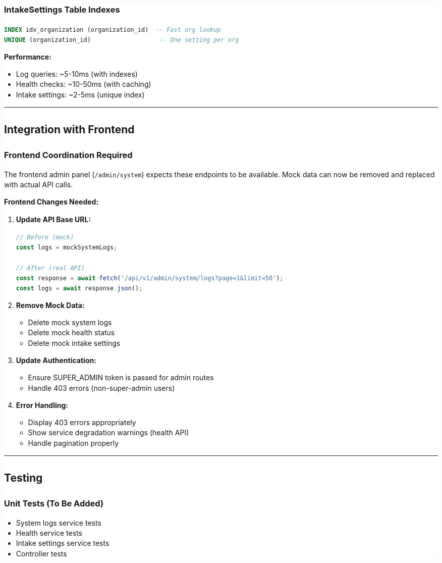 ### IntakeSettings Table Indexes
```sql
INDEX idx_organization (organization_id)  -- Fast org lookup
UNIQUE (organization_id)                   -- One setting per org
```

**Performance:**
- Log queries: ~5-10ms (with indexes)
- Health checks: ~10-50ms (with caching)
- Intake settings: ~2-5ms (unique index)

---

## Integration with Frontend

### Frontend Coordination Required

The frontend admin panel (`/admin/system`) expects these endpoints to be available. Mock data can now be removed and replaced with actual API calls.

**Frontend Changes Needed:**

1. **Update API Base URL:**
   ```typescript
   // Before (mock)
   const logs = mockSystemLogs;

   // After (real API)
   const response = await fetch('/api/v1/admin/system/logs?page=1&limit=50');
   const logs = await response.json();
   ```

2. **Remove Mock Data:**
   - Delete mock system logs
   - Delete mock health status
   - Delete mock intake settings

3. **Update Authentication:**
   - Ensure SUPER_ADMIN token is passed for admin routes
   - Handle 403 errors (non-super-admin users)

4. **Error Handling:**
   - Display 403 errors appropriately
   - Show service degradation warnings (health API)
   - Handle pagination properly

---

## Testing

### Unit Tests (To Be Added)
- System logs service tests
- Health service tests
- Intake settings service tests
- Controller tests
